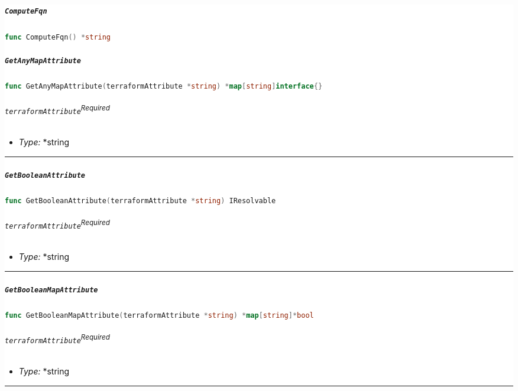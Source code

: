
##### `ComputeFqn` <a name="ComputeFqn" id="rhizo-co-terraform-provider-oci.opaOpaInstance.OpaOpaInstanceAttachmentsOutputReference.computeFqn"></a>

```go
func ComputeFqn() *string
```

##### `GetAnyMapAttribute` <a name="GetAnyMapAttribute" id="rhizo-co-terraform-provider-oci.opaOpaInstance.OpaOpaInstanceAttachmentsOutputReference.getAnyMapAttribute"></a>

```go
func GetAnyMapAttribute(terraformAttribute *string) *map[string]interface{}
```

###### `terraformAttribute`<sup>Required</sup> <a name="terraformAttribute" id="rhizo-co-terraform-provider-oci.opaOpaInstance.OpaOpaInstanceAttachmentsOutputReference.getAnyMapAttribute.parameter.terraformAttribute"></a>

- *Type:* *string

---

##### `GetBooleanAttribute` <a name="GetBooleanAttribute" id="rhizo-co-terraform-provider-oci.opaOpaInstance.OpaOpaInstanceAttachmentsOutputReference.getBooleanAttribute"></a>

```go
func GetBooleanAttribute(terraformAttribute *string) IResolvable
```

###### `terraformAttribute`<sup>Required</sup> <a name="terraformAttribute" id="rhizo-co-terraform-provider-oci.opaOpaInstance.OpaOpaInstanceAttachmentsOutputReference.getBooleanAttribute.parameter.terraformAttribute"></a>

- *Type:* *string

---

##### `GetBooleanMapAttribute` <a name="GetBooleanMapAttribute" id="rhizo-co-terraform-provider-oci.opaOpaInstance.OpaOpaInstanceAttachmentsOutputReference.getBooleanMapAttribute"></a>

```go
func GetBooleanMapAttribute(terraformAttribute *string) *map[string]*bool
```

###### `terraformAttribute`<sup>Required</sup> <a name="terraformAttribute" id="rhizo-co-terraform-provider-oci.opaOpaInstance.OpaOpaInstanceAttachmentsOutputReference.getBooleanMapAttribute.parameter.terraformAttribute"></a>

- *Type:* *string

---